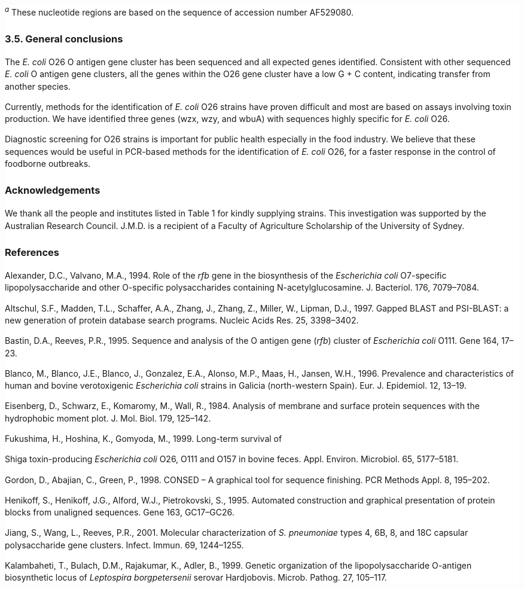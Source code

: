 $^{a}$ These nucleotide regions are based on the sequence of accession number AF529080.

### 3.5. General conclusions

The *E. coli* O26 O antigen gene cluster has been sequenced and all expected genes identified. Consistent with other sequenced *E. coli* O antigen gene clusters, all the genes within the O26 gene cluster have a low G + C content, indicating transfer from another species.

Currently, methods for the identification of *E. coli* O26 strains have proven difficult and most are based on assays involving toxin production. We have identified three genes (wzx, wzy, and wbuA) with sequences highly specific for *E. coli* O26.

Diagnostic screening for O26 strains is important for public health especially in the food industry. We believe that these sequences would be useful in PCR-based methods for the identification of *E. coli* O26, for a faster response in the control of foodborne outbreaks.

### Acknowledgements

We thank all the people and institutes listed in Table 1 for kindly supplying strains. This investigation was supported by the Australian Research Council. J.M.D. is a recipient of a Faculty of Agriculture Scholarship of the University of Sydney.

### References

Alexander, D.C., Valvano, M.A., 1994. Role of the *rfb* gene in the biosynthesis of the *Escherichia coli* O7-specific lipopolysaccharide and other O-specific polysaccharides containing N-acetylglucosamine. J. Bacteriol. 176, 7079–7084.

Altschul, S.F., Madden, T.L., Schaffer, A.A., Zhang, J., Zhang, Z., Miller, W., Lipman, D.J., 1997. Gapped BLAST and PSI-BLAST: a new generation of protein database search programs. Nucleic Acids Res. 25, 3398–3402.

Bastin, D.A., Reeves, P.R., 1995. Sequence and analysis of the O antigen gene (*rfb*) cluster of *Escherichia coli* O111. Gene 164, 17–23.

Blanco, M., Blanco, J.E., Blanco, J., Gonzalez, E.A., Alonso, M.P., Maas, H., Jansen, W.H., 1996. Prevalence and characteristics of human and bovine verotoxigenic *Escherichia coli* strains in Galicia (north-western Spain). Eur. J. Epidemiol. 12, 13–19.

Eisenberg, D., Schwarz, E., Komaromy, M., Wall, R., 1984. Analysis of membrane and surface protein sequences with the hydrophobic moment plot. J. Mol. Biol. 179, 125–142.

Fukushima, H., Hoshina, K., Gomyoda, M., 1999. Long-term survival of

Shiga toxin-producing *Escherichia coli* O26, O111 and O157 in bovine feces. Appl. Environ. Microbiol. 65, 5177–5181.

Gordon, D., Abajian, C., Green, P., 1998. CONSED – A graphical tool for sequence finishing. PCR Methods Appl. 8, 195–202.

Henikoff, S., Henikoff, J.G., Alford, W.J., Pietrokovski, S., 1995. Automated construction and graphical presentation of protein blocks from unaligned sequences. Gene 163, GC17–GC26.

Jiang, S., Wang, L., Reeves, P.R., 2001. Molecular characterization of *S. pneumoniae* types 4, 6B, 8, and 18C capsular polysaccharide gene clusters. Infect. Immun. 69, 1244–1255.

Kalambaheti, T., Bulach, D.M., Rajakumar, K., Adler, B., 1999. Genetic organization of the lipopolysaccharide O-antigen biosynthetic locus of *Leptospira borgpetersenii* serovar Hardjobovis. Microb. Pathog. 27, 105–117.
